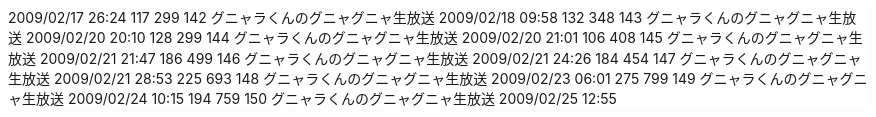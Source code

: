 <td>2009/02/17 26:24</td>
<td>117</td>
<td>299</td>
</tr>
<tr>
<td>142</td>
<td>グニャラくんのグニャグニャ生放送</td>
<td>2009/02/18 09:58</td>
<td>132</td>
<td>348</td>
</tr>
<tr>
<td>143</td>
<td>グニャラくんのグニャグニャ生放送</td>
<td>2009/02/20 20:10</td>
<td>128</td>
<td>299</td>
</tr>
<tr>
<td>144</td>
<td>グニャラくんのグニャグニャ生放送</td>
<td>2009/02/20 21:01</td>
<td>106</td>
<td>408</td>
</tr>
<tr>
<td>145</td>
<td>グニャラくんのグニャグニャ生放送</td>
<td>2009/02/21 21:47</td>
<td>186</td>
<td>499</td>
</tr>
<tr>
<td>146</td>
<td>グニャラくんのグニャグニャ生放送</td>
<td>2009/02/21 24:26</td>
<td>184</td>
<td>454</td>
</tr>
<tr>
<td>147</td>
<td>グニャラくんのグニャグニャ生放送</td>
<td>2009/02/21 28:53</td>
<td>225</td>
<td>693</td>
</tr>
<tr>
<td>148</td>
<td>グニャラくんのグニャグニャ生放送</td>
<td>2009/02/23 06:01</td>
<td>275</td>
<td>799</td>
</tr>
<tr>
<td>149</td>
<td>グニャラくんのグニャグニャ生放送</td>
<td>2009/02/24 10:15</td>
<td>194</td>
<td>759</td>
</tr>
<tr>
<td>150</td>
<td>グニャラくんのグニャグニャ生放送</td>
<td>2009/02/25 12:55</td>